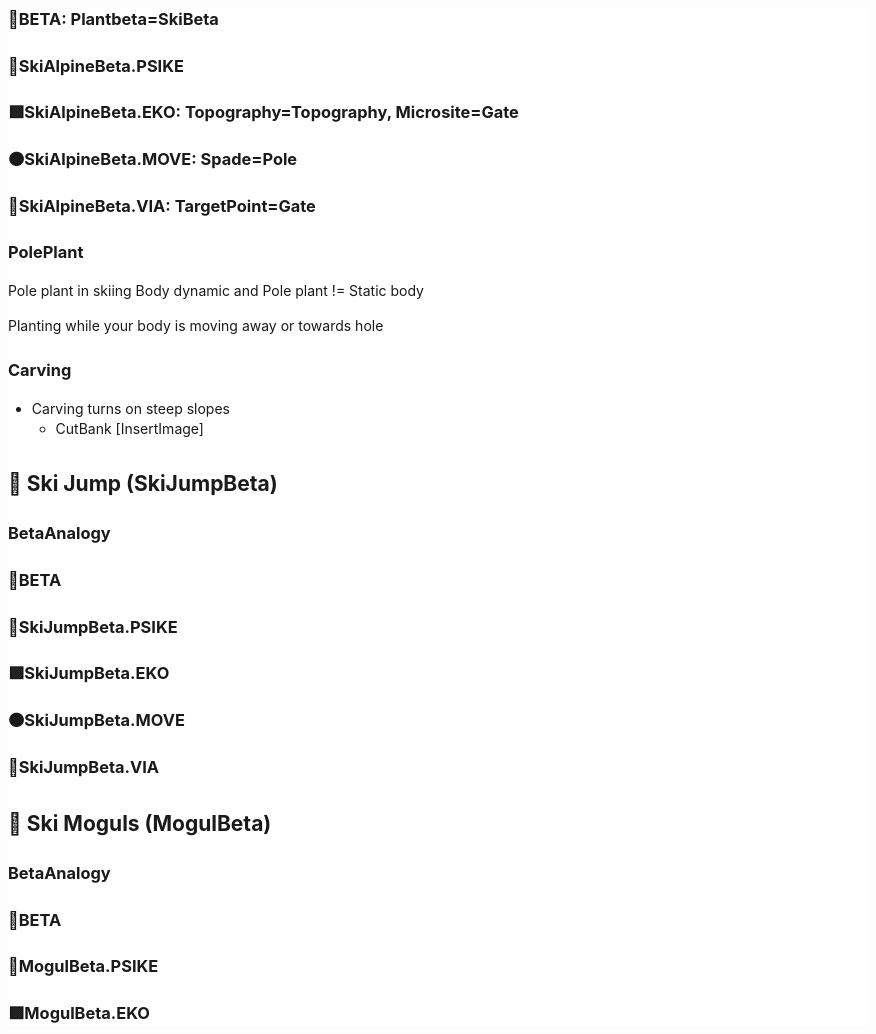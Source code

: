 ### 🔷<beta>BETA: Plantbeta=SkiBeta</beta>

### 💜<psike>SkiAlpineBeta.PSIKE</psike>

### 🟩<ekos>SkiAlpineBeta.EKO: Topography=Topography, Microsite=Gate</ekos>

### 🟠<mooves>SkiAlpineBeta.MOVE: Spade=Pole</mooves>

### 🔻<via>SkiAlpineBeta.VIA: TargetPoint=Gate</via>

### PolePlant

Pole plant in skiing
Body dynamic and Pole plant != Static body

Planting while your body is moving away or towards hole

### Carving

- Carving turns on steep slopes
    - CutBank [InsertImage]

## 🔷 Ski Jump (SkiJumpBeta)

### BetaAnalogy

### 🔷<beta>BETA</beta>

### 💜<psike>SkiJumpBeta.PSIKE</psike>

### 🟩<ekos>SkiJumpBeta.EKO</ekos>

### 🟠<mooves>SkiJumpBeta.MOVE</mooves>

### 🔻<via>SkiJumpBeta.VIA</via>

## 🔷 Ski Moguls (MogulBeta)

### BetaAnalogy

### 🔷<beta>BETA</beta>

### 💜<psike>MogulBeta.PSIKE</psike>

### 🟩<ekos>MogulBeta.EKO</ekos>
